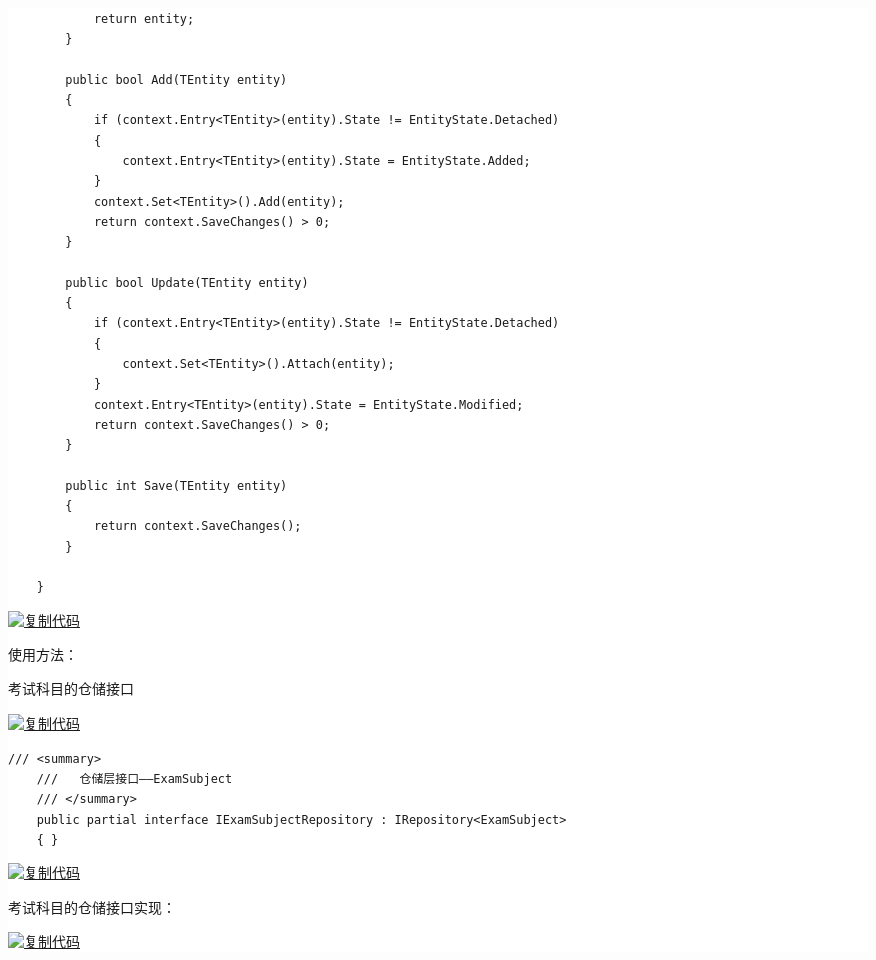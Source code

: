 ```
            return entity;
        }

        public bool Add(TEntity entity)
        {
            if (context.Entry<TEntity>(entity).State != EntityState.Detached)
            {
                context.Entry<TEntity>(entity).State = EntityState.Added;
            }
            context.Set<TEntity>().Add(entity);
            return context.SaveChanges() > 0;
        }

        public bool Update(TEntity entity)
        {
            if (context.Entry<TEntity>(entity).State != EntityState.Detached)
            {
                context.Set<TEntity>().Attach(entity);
            }
            context.Entry<TEntity>(entity).State = EntityState.Modified;
            return context.SaveChanges() > 0;
        }

        public int Save(TEntity entity)
        {
            return context.SaveChanges();
        }

    }
```

[![复制代码](https://common.cnblogs.com/images/copycode.gif)](javascript:void(0);)

 

使用方法：

考试科目的仓储接口

[![复制代码](https://common.cnblogs.com/images/copycode.gif)](javascript:void(0);)

```
/// <summary>
    ///   仓储层接口——ExamSubject
    /// </summary>
    public partial interface IExamSubjectRepository : IRepository<ExamSubject>
    { }
```

[![复制代码](https://common.cnblogs.com/images/copycode.gif)](javascript:void(0);)

 

考试科目的仓储接口实现：

[![复制代码](https://common.cnblogs.com/images/copycode.gif)](javascript:void(0);)
